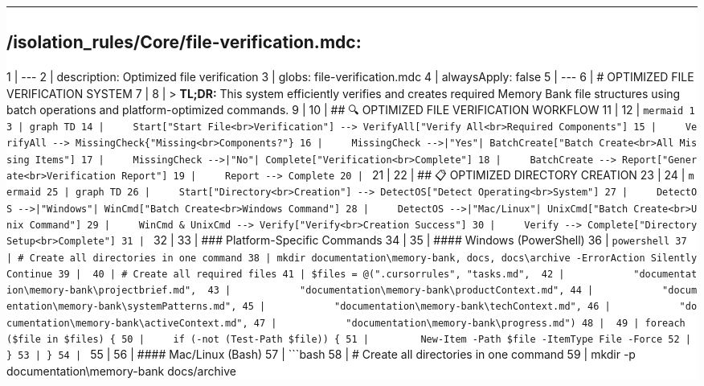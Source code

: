 
--------------------------------------------------------------------------------
/isolation_rules/Core/file-verification.mdc:
--------------------------------------------------------------------------------
  1 | ---
  2 | description: Optimized file verification
  3 | globs: file-verification.mdc
  4 | alwaysApply: false
  5 | ---
  6 | # OPTIMIZED FILE VERIFICATION SYSTEM
  7 | 
  8 | > **TL;DR:** This system efficiently verifies and creates required Memory Bank file structures using batch operations and platform-optimized commands.
  9 | 
 10 | ## 🔍 OPTIMIZED FILE VERIFICATION WORKFLOW
 11 | 
 12 | ```mermaid
 13 | graph TD
 14 |     Start["Start File<br>Verification"] --> VerifyAll["Verify All<br>Required Components"]
 15 |     VerifyAll --> MissingCheck{"Missing<br>Components?"}
 16 |     MissingCheck -->|"Yes"| BatchCreate["Batch Create<br>All Missing Items"]
 17 |     MissingCheck -->|"No"| Complete["Verification<br>Complete"]
 18 |     BatchCreate --> Report["Generate<br>Verification Report"]
 19 |     Report --> Complete
 20 | ```
 21 | 
 22 | ## 📋 OPTIMIZED DIRECTORY CREATION
 23 | 
 24 | ```mermaid
 25 | graph TD
 26 |     Start["Directory<br>Creation"] --> DetectOS["Detect Operating<br>System"]
 27 |     DetectOS -->|"Windows"| WinCmd["Batch Create<br>Windows Command"]
 28 |     DetectOS -->|"Mac/Linux"| UnixCmd["Batch Create<br>Unix Command"]
 29 |     WinCmd & UnixCmd --> Verify["Verify<br>Creation Success"]
 30 |     Verify --> Complete["Directory Setup<br>Complete"]
 31 | ```
 32 | 
 33 | ### Platform-Specific Commands
 34 | 
 35 | #### Windows (PowerShell)
 36 | ```powershell
 37 | # Create all directories in one command
 38 | mkdir documentation\memory-bank, docs, docs\archive -ErrorAction SilentlyContinue
 39 | 
 40 | # Create all required files
 41 | $files = @(".cursorrules", "tasks.md", 
 42 |            "documentation\memory-bank\projectbrief.md", 
 43 |            "documentation\memory-bank\productContext.md",
 44 |            "documentation\memory-bank\systemPatterns.md",
 45 |            "documentation\memory-bank\techContext.md",
 46 |            "documentation\memory-bank\activeContext.md",
 47 |            "documentation\memory-bank\progress.md")
 48 | 
 49 | foreach ($file in $files) {
 50 |     if (-not (Test-Path $file)) {
 51 |         New-Item -Path $file -ItemType File -Force
 52 |     }
 53 | }
 54 | ```
 55 | 
 56 | #### Mac/Linux (Bash)
 57 | ```bash
 58 | # Create all directories in one command
 59 | mkdir -p documentation\memory-bank docs/archive